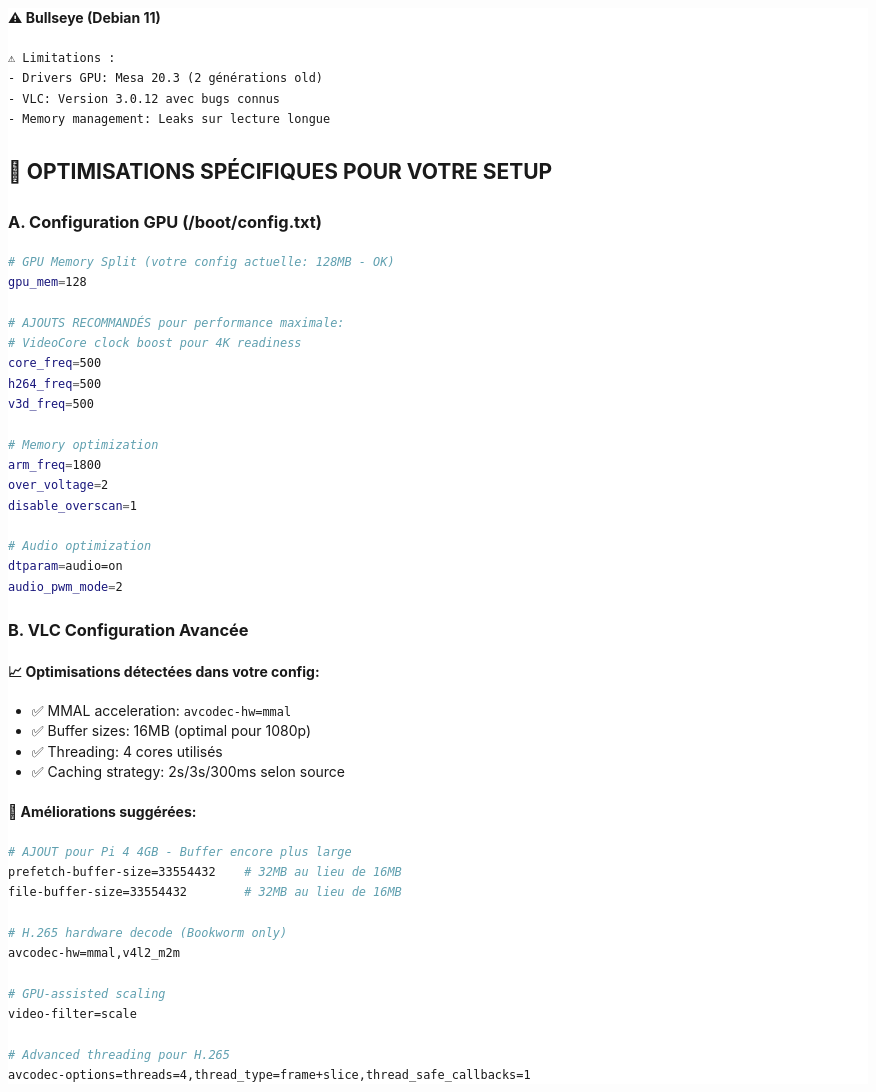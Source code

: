 #### ⚠️ **Bullseye (Debian 11)**
```
⚠️ Limitations :
- Drivers GPU: Mesa 20.3 (2 générations old)
- VLC: Version 3.0.12 avec bugs connus
- Memory management: Leaks sur lecture longue
```

## 🎯 OPTIMISATIONS SPÉCIFIQUES POUR VOTRE SETUP

### A. Configuration GPU (/boot/config.txt)
```bash
# GPU Memory Split (votre config actuelle: 128MB - OK)
gpu_mem=128

# AJOUTS RECOMMANDÉS pour performance maximale:
# VideoCore clock boost pour 4K readiness
core_freq=500
h264_freq=500
v3d_freq=500

# Memory optimization
arm_freq=1800
over_voltage=2
disable_overscan=1

# Audio optimization
dtparam=audio=on
audio_pwm_mode=2
```

### B. VLC Configuration Avancée

#### 📈 **Optimisations détectées dans votre config:**
- ✅ MMAL acceleration: `avcodec-hw=mmal`
- ✅ Buffer sizes: 16MB (optimal pour 1080p)
- ✅ Threading: 4 cores utilisés
- ✅ Caching strategy: 2s/3s/300ms selon source

#### 🚀 **Améliorations suggérées:**
```bash
# AJOUT pour Pi 4 4GB - Buffer encore plus large
prefetch-buffer-size=33554432    # 32MB au lieu de 16MB
file-buffer-size=33554432        # 32MB au lieu de 16MB

# H.265 hardware decode (Bookworm only)
avcodec-hw=mmal,v4l2_m2m

# GPU-assisted scaling
video-filter=scale

# Advanced threading pour H.265
avcodec-options=threads=4,thread_type=frame+slice,thread_safe_callbacks=1
```
